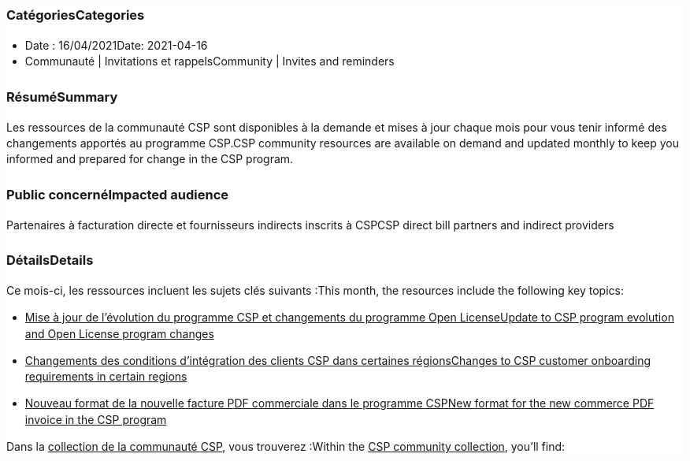 ### <a name="categories"></a><span data-ttu-id="fcad0-263">Catégories</span><span class="sxs-lookup"><span data-stu-id="fcad0-263">Categories</span></span>

- <span data-ttu-id="fcad0-264">Date : 16/04/2021</span><span class="sxs-lookup"><span data-stu-id="fcad0-264">Date: 2021-04-16</span></span>
- <span data-ttu-id="fcad0-265">Communauté | Invitations et rappels</span><span class="sxs-lookup"><span data-stu-id="fcad0-265">Community | Invites and reminders</span></span>

### <a name="summary"></a><span data-ttu-id="fcad0-266">Résumé</span><span class="sxs-lookup"><span data-stu-id="fcad0-266">Summary</span></span>

<span data-ttu-id="fcad0-267">Les ressources de la communauté CSP sont disponibles à la demande et mises à jour chaque mois pour vous tenir informé des changements apportés au programme CSP.</span><span class="sxs-lookup"><span data-stu-id="fcad0-267">CSP community resources are available on demand and updated monthly to keep you informed and prepared for change in the CSP program.</span></span>

### <a name="impacted-audience"></a><span data-ttu-id="fcad0-268">Public concerné</span><span class="sxs-lookup"><span data-stu-id="fcad0-268">Impacted audience</span></span>

<span data-ttu-id="fcad0-269">Partenaires à facturation directe et fournisseurs indirects inscrits à CSP</span><span class="sxs-lookup"><span data-stu-id="fcad0-269">CSP direct bill partners and indirect providers</span></span>

### <a name="details"></a><span data-ttu-id="fcad0-270">Détails</span><span class="sxs-lookup"><span data-stu-id="fcad0-270">Details</span></span>

<span data-ttu-id="fcad0-271">Ce mois-ci, les ressources incluent les sujets clés suivants :</span><span class="sxs-lookup"><span data-stu-id="fcad0-271">This month, the resources include the following key topics:</span></span>

- [<span data-ttu-id="fcad0-272">Mise à jour de l’évolution du programme CSP et changements du programme Open License</span><span class="sxs-lookup"><span data-stu-id="fcad0-272">Update to CSP program evolution and Open License program changes</span></span>](https://partner.microsoft.com/resources/collection/csp-open-evolution-to-a-better-experience#/)

- [<span data-ttu-id="fcad0-273">Changements des conditions d’intégration des clients CSP dans certaines régions</span><span class="sxs-lookup"><span data-stu-id="fcad0-273">Changes to CSP customer onboarding requirements in certain regions</span></span>](https://partner.microsoft.com/resources/collection/additionalfields-csp-customers-selected-geos#/)

- [<span data-ttu-id="fcad0-274">Nouveau format de la nouvelle facture PDF commerciale dans le programme CSP</span><span class="sxs-lookup"><span data-stu-id="fcad0-274">New format for the new commerce PDF invoice in the CSP program</span></span>](https://partner.microsoft.com/resources/collection/introducing-new-format-for-the-new-commerce-invoice-in-csp#/)

<span data-ttu-id="fcad0-275">Dans la [collection de la communauté CSP](https://partner.microsoft.com/resources/collection/april-2021-csp-partner-community-content#/), vous trouverez :</span><span class="sxs-lookup"><span data-stu-id="fcad0-275">Within the [CSP community collection](https://partner.microsoft.com/resources/collection/april-2021-csp-partner-community-content#/), you’ll find:</span></span>
